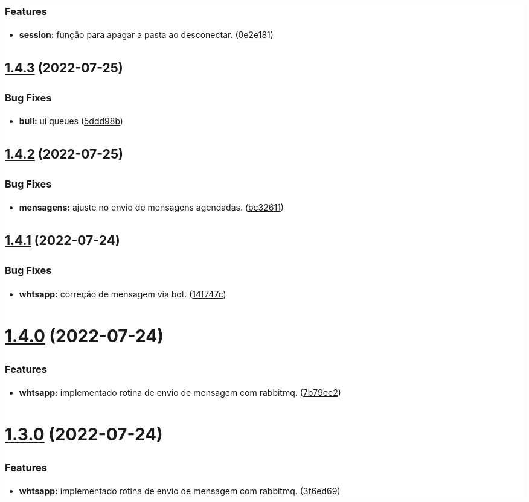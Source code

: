 
### Features

* **session:** função para apagar a pasta ao desconectar. ([0e2e181](https://github.com/ldurans/izing.io/commit/0e2e1816bb8ae246fc30a872c8d0e8b1eaff6532))

## [1.4.3](https://github.com/ldurans/izing.io/compare/v1.4.2...v1.4.3) (2022-07-25)


### Bug Fixes

* **bull:** ui queues ([5ddd98b](https://github.com/ldurans/izing.io/commit/5ddd98b028e328822789abb5a01ef1b5982a319a))

## [1.4.2](https://github.com/ldurans/izing.io/compare/v1.4.1...v1.4.2) (2022-07-25)


### Bug Fixes

* **mensagens:** ajuste no envio de mensagens agendadas. ([bc32611](https://github.com/ldurans/izing.io/commit/bc326117da014264f5e241600b8d437b088cd100))

## [1.4.1](https://github.com/ldurans/izing.io/compare/v1.4.0...v1.4.1) (2022-07-24)


### Bug Fixes

* **whtsapp:** correção de mensagem via bot. ([14f747c](https://github.com/ldurans/izing.io/commit/14f747c20f7a6bb4fce78552c345dbea4a239dd3))

# [1.4.0](https://github.com/ldurans/izing.io/compare/v1.3.0...v1.4.0) (2022-07-24)


### Features

* **whtsapp:** implementado rotina de envio de mensagem com rabbitmq. ([7b79ee2](https://github.com/ldurans/izing.io/commit/7b79ee20467ee07fe5bd7b77ecaf5bf18396361a))

# [1.3.0](https://github.com/ldurans/izing.io/compare/v1.2.1...v1.3.0) (2022-07-24)


### Features

* **whtsapp:** implementado rotina de envio de mensagem com rabbitmq. ([3f6ed69](https://github.com/ldurans/izing.io/commit/3f6ed69981f800bbf8e3a418ab092ef99a4ca22f))
